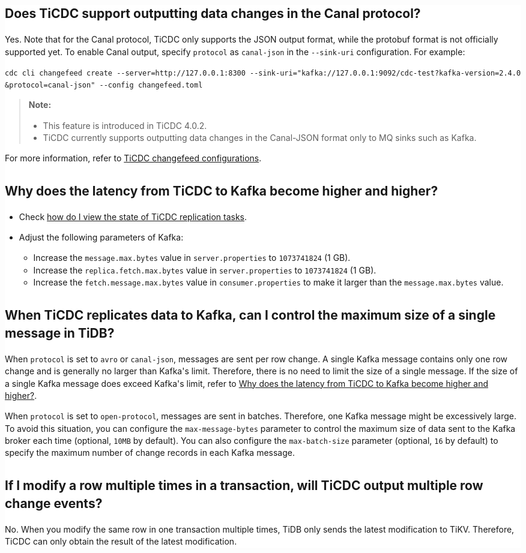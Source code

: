 ## Does TiCDC support outputting data changes in the Canal protocol?

Yes. Note that for the Canal protocol, TiCDC only supports the JSON output format, while the protobuf format is not officially supported yet. To enable Canal output, specify `protocol` as `canal-json` in the `--sink-uri` configuration. For example:


```shell
cdc cli changefeed create --server=http://127.0.0.1:8300 --sink-uri="kafka://127.0.0.1:9092/cdc-test?kafka-version=2.4.0&protocol=canal-json" --config changefeed.toml
```

> **Note:**
>
> * This feature is introduced in TiCDC 4.0.2.
> * TiCDC currently supports outputting data changes in the Canal-JSON format only to MQ sinks such as Kafka.

For more information, refer to [TiCDC changefeed configurations](/ticdc/ticdc-changefeed-config.md).

## Why does the latency from TiCDC to Kafka become higher and higher?

* Check [how do I view the state of TiCDC replication tasks](#how-do-i-view-the-state-of-ticdc-replication-tasks).
* Adjust the following parameters of Kafka:

    * Increase the `message.max.bytes` value in `server.properties` to `1073741824` (1 GB).
    * Increase the `replica.fetch.max.bytes` value in `server.properties` to `1073741824` (1 GB).
    * Increase the `fetch.message.max.bytes` value in `consumer.properties` to make it larger than the `message.max.bytes` value.

## When TiCDC replicates data to Kafka, can I control the maximum size of a single message in TiDB?

When `protocol` is set to `avro` or `canal-json`, messages are sent per row change. A single Kafka message contains only one row change and is generally no larger than Kafka's limit. Therefore, there is no need to limit the size of a single message. If the size of a single Kafka message does exceed Kafka's limit, refer to [Why does the latency from TiCDC to Kafka become higher and higher?](/ticdc/ticdc-faq.md#why-does-the-latency-from-ticdc-to-kafka-become-higher-and-higher).

When `protocol` is set to `open-protocol`, messages are sent in batches. Therefore, one Kafka message might be excessively large. To avoid this situation, you can configure the `max-message-bytes` parameter to control the maximum size of data sent to the Kafka broker each time (optional, `10MB` by default). You can also configure the `max-batch-size` parameter (optional, `16` by default) to specify the maximum number of change records in each Kafka message.

## If I modify a row multiple times in a transaction, will TiCDC output multiple row change events?

No. When you modify the same row in one transaction multiple times, TiDB only sends the latest modification to TiKV. Therefore, TiCDC can only obtain the result of the latest modification.
